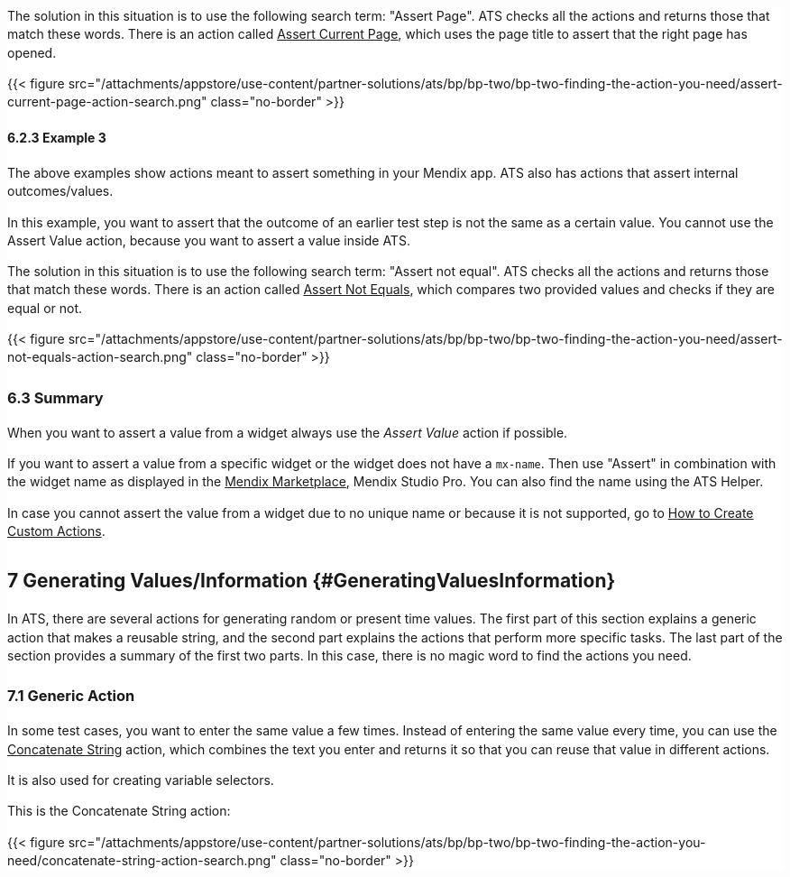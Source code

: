 The solution in this situation is to use the following search term: "Assert Page". ATS checks all the actions and returns those that match these words. There is an action called [Assert Current Page](/appstore/partner-solutions/ats/rg-one-assert-current-page/), which uses the page title to assert that the right page has opened.

{{< figure src="/attachments/appstore/use-content/partner-solutions/ats/bp/bp-two/bp-two-finding-the-action-you-need/assert-current-page-action-search.png" class="no-border" >}}

#### 6.2.3 Example 3

The above examples show actions meant to assert something in your Mendix app. ATS also has actions that assert internal outcomes/values. 

In this example, you want to assert that the outcome of an earlier test step is not the same as a certain value. You cannot use the Assert Value action, because you want to assert a value inside ATS. 

The solution in this situation is to use the following search term: "Assert not equal". ATS checks all the actions and returns those that match these words. There is an action called [Assert Not Equals](/appstore/partner-solutions/ats/rg-one-assert-not-equals/), which compares two provided values and checks if they are equal or not.

{{< figure src="/attachments/appstore/use-content/partner-solutions/ats/bp/bp-two/bp-two-finding-the-action-you-need/assert-not-equals-action-search.png" class="no-border" >}}

### 6.3 Summary

When you want to assert a value from a widget always use the *Assert Value* action if possible.

If you want to assert a value from a specific widget or the widget does not have a `mx-name`. Then use "Assert" in combination with the widget name as displayed in the [Mendix Marketplace](https://marketplace.mendix.com/), Mendix Studio Pro. You can also find the name using the ATS Helper.

In case you cannot assert the value from a widget due to no unique name or because it is not supported, go to [How to Create Custom Actions](/appstore/partner-solutions/ats/ht-one-create-custom-actions/).

## 7 Generating Values/Information {#GeneratingValuesInformation}

In ATS, there are several actions for generating random or present time values. The first part of this section explains a generic action that makes a reusable string, and the second part explains the actions that perform more specific tasks. The last part of the section provides a summary of the first two parts. In this case, there is no magic word to find the actions you need.

### 7.1 Generic Action

In some test cases, you want to enter the same value a few times. Instead of entering the same value every time, you can use the [Concatenate String](/appstore/partner-solutions/ats/rg-one-concatenate-string/) action, which combines the text you enter and returns it so that you can reuse that value in different actions.

It is also used for creating variable selectors. 

This is the Concatenate String action:

{{< figure src="/attachments/appstore/use-content/partner-solutions/ats/bp/bp-two/bp-two-finding-the-action-you-need/concatenate-string-action-search.png" class="no-border" >}}
